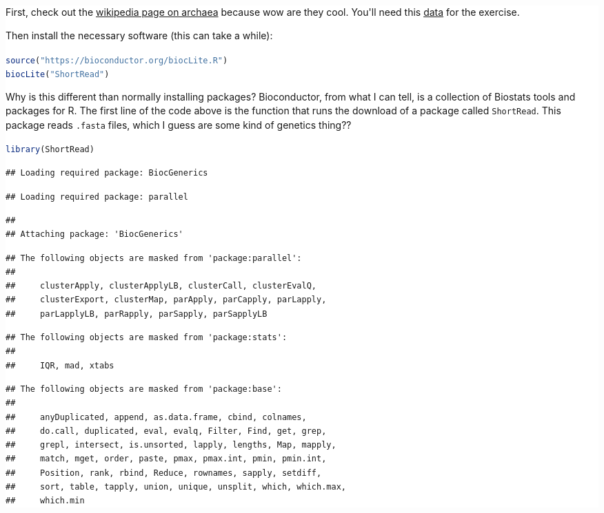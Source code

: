 First, check out the [wikipedia page on archaea](https://en.wikipedia.org/wiki/Archaea) because wow are they cool. You'll need this [data](https://mvevans89.github.io/ECOL-8030/data/archaea-dna.zip) for the exercise.

Then install the necessary software (this can take a while):


```r
source("https://bioconductor.org/biocLite.R")
biocLite("ShortRead")
```

Why is this different than normally installing packages? Bioconductor, from what I can tell, is a collection of Biostats tools and packages for R. The first line of the code above is the function that runs the download of a package called `ShortRead`. This package reads `.fasta` files, which I guess are some kind of genetics thing??


```r
library(ShortRead)
```

```
## Loading required package: BiocGenerics
```

```
## Loading required package: parallel
```

```
## 
## Attaching package: 'BiocGenerics'
```

```
## The following objects are masked from 'package:parallel':
## 
##     clusterApply, clusterApplyLB, clusterCall, clusterEvalQ,
##     clusterExport, clusterMap, parApply, parCapply, parLapply,
##     parLapplyLB, parRapply, parSapply, parSapplyLB
```

```
## The following objects are masked from 'package:stats':
## 
##     IQR, mad, xtabs
```

```
## The following objects are masked from 'package:base':
## 
##     anyDuplicated, append, as.data.frame, cbind, colnames,
##     do.call, duplicated, eval, evalq, Filter, Find, get, grep,
##     grepl, intersect, is.unsorted, lapply, lengths, Map, mapply,
##     match, mget, order, paste, pmax, pmax.int, pmin, pmin.int,
##     Position, rank, rbind, Reduce, rownames, sapply, setdiff,
##     sort, table, tapply, union, unique, unsplit, which, which.max,
##     which.min
```
